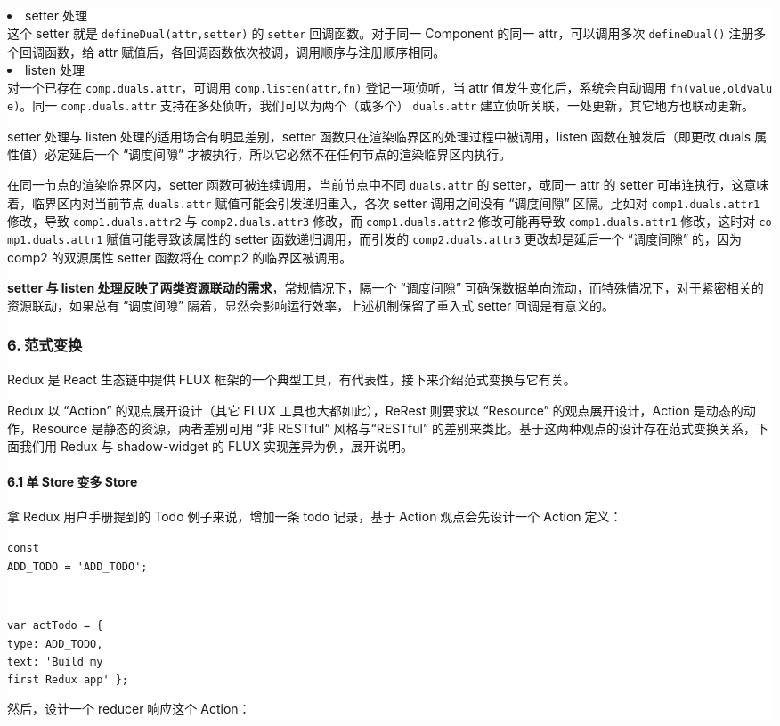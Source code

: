 <li>setter 处理   <br>这个 setter 就是 <code>defineDual(attr,setter)</code> 的 <code>setter</code> 回调函数。对于同一 Component 的同一 attr，可以调用多次 <code>defineDual()</code> 注册多个回调函数，给 attr 赋值后，各回调函数依次被调，调用顺序与注册顺序相同。</li>
<li>listen 处理   <br>对一个已存在 <code>comp.duals.attr</code>，可调用 <code>comp.listen(attr,fn)</code> 登记一项侦听，当 attr 值发生变化后，系统会自动调用 <code>fn(value,oldValue)</code>。同一 <code>comp.duals.attr</code> 支持在多处侦听，我们可以为两个（或多个） <code>duals.attr</code> 建立侦听关联，一处更新，其它地方也联动更新。</li>
</ol>
<p>setter 处理与 listen 处理的适用场合有明显差别，setter 函数只在渲染临界区的处理过程中被调用，listen 函数在触发后（即更改 duals 属性值）必定延后一个 “调度间隙” 才被执行，所以它必然不在任何节点的渲染临界区内执行。</p>
<p>在同一节点的渲染临界区内，setter 函数可被连续调用，当前节点中不同 <code>duals.attr</code> 的 setter，或同一 attr 的 setter 可串连执行，这意味着，临界区内对当前节点 <code>duals.attr</code> 赋值可能会引发递归重入，各次 setter 调用之间没有 “调度间隙” 区隔。比如对 <code>comp1.duals.attr1</code> 修改，导致 <code>comp1.duals.attr2</code> 与 <code>comp2.duals.attr3</code> 修改，而 <code>comp1.duals.attr2</code> 修改可能再导致 <code>comp1.duals.attr1</code> 修改，这时对 <code>comp1.duals.attr1</code> 赋值可能导致该属性的 setter 函数递归调用，而引发的 <code>comp2.duals.attr3</code> 更改却是延后一个 “调度间隙” 的，因为 comp2 的双源属性 setter 函数将在 comp2 的临界区被调用。</p>
<p><strong>setter 与 listen 处理反映了两类资源联动的需求</strong>，常规情况下，隔一个 “调度间隙” 可确保数据单向流动，而特殊情况下，对于紧密相关的资源联动，如果总有 “调度间隙” 隔着，显然会影响运行效率，上述机制保留了重入式 setter 回调是有意义的。</p>
<h3 id="articleHeader5">6. 范式变换</h3>
<p>Redux 是 React 生态链中提供 FLUX 框架的一个典型工具，有代表性，接下来介绍范式变换与它有关。</p>
<p>Redux 以 “Action” 的观点展开设计（其它 FLUX 工具也大都如此），ReRest 则要求以 “Resource” 的观点展开设计，Action 是动态的动作，Resource 是静态的资源，两者差别可用 “非 RESTful” 风格与“RESTful” 的差别来类比。基于这两种观点的设计存在范式变换关系，下面我们用 Redux 与 shadow-widget 的 FLUX 实现差异为例，展开说明。</p>
<h4>6.1 单 Store 变多 Store</h4>
<p>拿 Redux 用户手册提到的 Todo 例子来说，增加一条 todo 记录，基于 Action 观点会先设计一个 Action 定义：</p>
<div class="widget-codetool" style="display:none;">
      <div class="widget-codetool--inner">
      <span class="selectCode code-tool" data-toggle="tooltip" data-placement="top" title="" data-original-title="全选"></span>
      <span type="button" class="copyCode code-tool" data-toggle="tooltip" data-placement="top" data-clipboard-text="const ADD_TODO = 'ADD_TODO';

var actTodo = {
  type: ADD_TODO,
  text: 'Build my first Redux app'
};" title="" data-original-title="复制"></span>
      <span type="button" class="saveToNote code-tool" data-toggle="tooltip" data-placement="top" title="" data-original-title="放进笔记"></span>
      </div>
      </div><pre class="javascript hljs"><code class="js"><span class="hljs-keyword">const</span> ADD_TODO = <span class="hljs-string">'ADD_TODO'</span>;

<span class="hljs-keyword">var</span> actTodo = {
  <span class="hljs-attr">type</span>: ADD_TODO,
  <span class="hljs-attr">text</span>: <span class="hljs-string">'Build my first Redux app'</span>
};</code></pre>
<p>然后，设计一个 reducer 响应这个 Action：</p>
<div class="widget-codetool" style="display:none;">
      <div class="widget-codetool--inner">
      <span class="selectCode code-tool" data-toggle="tooltip" data-placement="top" title="" data-original-title="全选"></span>
      <span type="button" class="copyCode code-tool" data-toggle="tooltip" data-placement="top" data-clipboard-text="function todos(state = [], action) {
  switch (action.type) {
    case ADD_TODO:
      return [ ...state, {
        text: action.text,
        completed: false,
      }];
    // ...
  }
  // ...
}" title="" data-original-title="复制"></span>
      <span type="button" class="saveToNote code-tool" data-toggle="tooltip" data-placement="top" title="" data-original-title="放进笔记"></span>
